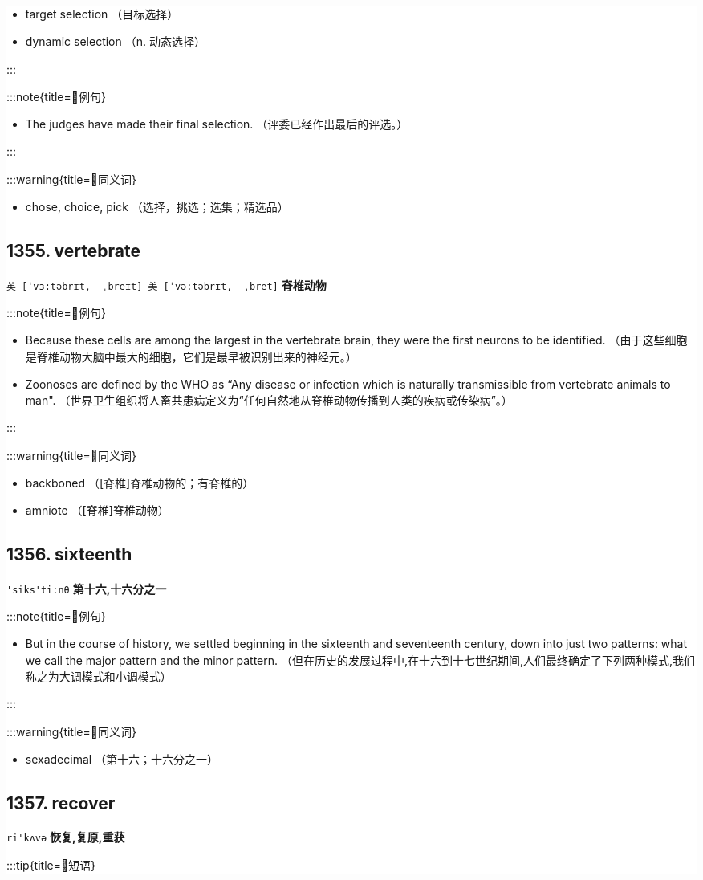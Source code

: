 - target selection （目标选择）

- dynamic selection （n. 动态选择）

:::

:::note{title=🎤例句}

- The judges have made their final selection. （评委已经作出最后的评选。）

:::

:::warning{title=🤔同义词}

- chose, choice, pick （选择，挑选；选集；精选品）


## 1355. vertebrate

`英 [ˈvɜ:təbrɪt, -ˌbreɪt] 美 [ˈvə:təbrɪt, -ˌbret]`  **脊椎动物**

:::note{title=🎤例句}

- Because these cells are among the largest in the vertebrate brain, they were the first neurons to be identified. （由于这些细胞是脊椎动物大脑中最大的细胞，它们是最早被识别出来的神经元。）

- Zoonoses are defined by the WHO as “Any disease or infection which is naturally transmissible from vertebrate animals to man". （世界卫生组织将人畜共患病定义为“任何自然地从脊椎动物传播到人类的疾病或传染病”。）

:::

:::warning{title=🤔同义词}

- backboned （[脊椎]脊椎动物的；有脊椎的）

- amniote （[脊椎]脊椎动物）


## 1356. sixteenth

`'siks'ti:nθ`  **第十六,十六分之一**

:::note{title=🎤例句}

- But in the course of history, we settled beginning in the sixteenth and seventeenth century, down into just two patterns: what we call the major pattern and the minor pattern. （但在历史的发展过程中,在十六到十七世纪期间,人们最终确定了下列两种模式,我们称之为大调模式和小调模式）

:::

:::warning{title=🤔同义词}

- sexadecimal （第十六；十六分之一）


## 1357. recover

`ri'kʌvə`  **恢复,复原,重获**

:::tip{title=🤩短语}
